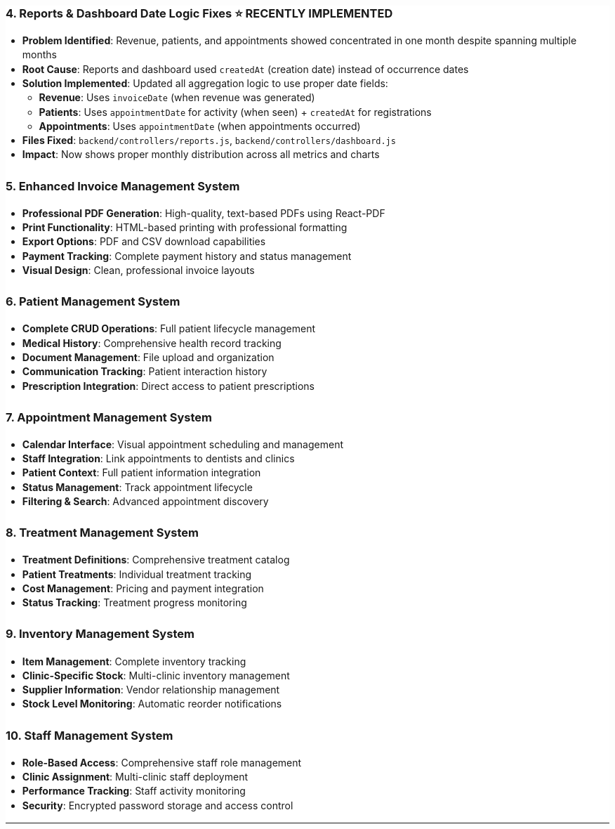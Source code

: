 ### **4. Reports & Dashboard Date Logic Fixes** ⭐ **RECENTLY IMPLEMENTED**
- **Problem Identified**: Revenue, patients, and appointments showed concentrated in one month despite spanning multiple months
- **Root Cause**: Reports and dashboard used `createdAt` (creation date) instead of occurrence dates
- **Solution Implemented**: Updated all aggregation logic to use proper date fields:
  - **Revenue**: Uses `invoiceDate` (when revenue was generated)
  - **Patients**: Uses `appointmentDate` for activity (when seen) + `createdAt` for registrations
  - **Appointments**: Uses `appointmentDate` (when appointments occurred)
- **Files Fixed**: `backend/controllers/reports.js`, `backend/controllers/dashboard.js`
- **Impact**: Now shows proper monthly distribution across all metrics and charts

### **5. Enhanced Invoice Management System**
- **Professional PDF Generation**: High-quality, text-based PDFs using React-PDF
- **Print Functionality**: HTML-based printing with professional formatting
- **Export Options**: PDF and CSV download capabilities
- **Payment Tracking**: Complete payment history and status management
- **Visual Design**: Clean, professional invoice layouts

### **6. Patient Management System**
- **Complete CRUD Operations**: Full patient lifecycle management
- **Medical History**: Comprehensive health record tracking
- **Document Management**: File upload and organization
- **Communication Tracking**: Patient interaction history
- **Prescription Integration**: Direct access to patient prescriptions

### **7. Appointment Management System**
- **Calendar Interface**: Visual appointment scheduling and management
- **Staff Integration**: Link appointments to dentists and clinics
- **Patient Context**: Full patient information integration
- **Status Management**: Track appointment lifecycle
- **Filtering & Search**: Advanced appointment discovery

### **8. Treatment Management System**
- **Treatment Definitions**: Comprehensive treatment catalog
- **Patient Treatments**: Individual treatment tracking
- **Cost Management**: Pricing and payment integration
- **Status Tracking**: Treatment progress monitoring

### **9. Inventory Management System**
- **Item Management**: Complete inventory tracking
- **Clinic-Specific Stock**: Multi-clinic inventory management
- **Supplier Information**: Vendor relationship management
- **Stock Level Monitoring**: Automatic reorder notifications

### **10. Staff Management System**
- **Role-Based Access**: Comprehensive staff role management
- **Clinic Assignment**: Multi-clinic staff deployment
- **Performance Tracking**: Staff activity monitoring
- **Security**: Encrypted password storage and access control

---